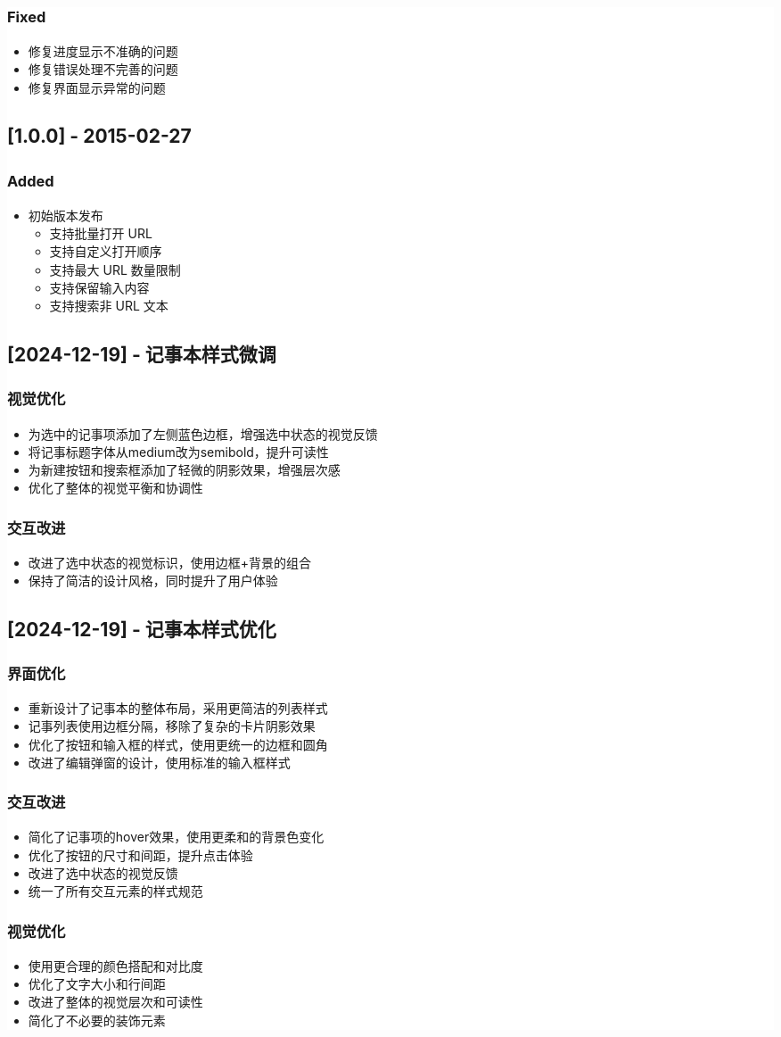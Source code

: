 ### Fixed
- 修复进度显示不准确的问题
- 修复错误处理不完善的问题
- 修复界面显示异常的问题

## [1.0.0] - 2015-02-27

### Added
- 初始版本发布
  - 支持批量打开 URL
  - 支持自定义打开顺序
  - 支持最大 URL 数量限制
  - 支持保留输入内容
  - 支持搜索非 URL 文本 

## [2024-12-19] - 记事本样式微调

### 视觉优化
- 为选中的记事项添加了左侧蓝色边框，增强选中状态的视觉反馈
- 将记事标题字体从medium改为semibold，提升可读性
- 为新建按钮和搜索框添加了轻微的阴影效果，增强层次感
- 优化了整体的视觉平衡和协调性

### 交互改进
- 改进了选中状态的视觉标识，使用边框+背景的组合
- 保持了简洁的设计风格，同时提升了用户体验

## [2024-12-19] - 记事本样式优化

### 界面优化
- 重新设计了记事本的整体布局，采用更简洁的列表样式
- 记事列表使用边框分隔，移除了复杂的卡片阴影效果
- 优化了按钮和输入框的样式，使用更统一的边框和圆角
- 改进了编辑弹窗的设计，使用标准的输入框样式

### 交互改进
- 简化了记事项的hover效果，使用更柔和的背景色变化
- 优化了按钮的尺寸和间距，提升点击体验
- 改进了选中状态的视觉反馈
- 统一了所有交互元素的样式规范

### 视觉优化
- 使用更合理的颜色搭配和对比度
- 优化了文字大小和行间距
- 改进了整体的视觉层次和可读性
- 简化了不必要的装饰元素
